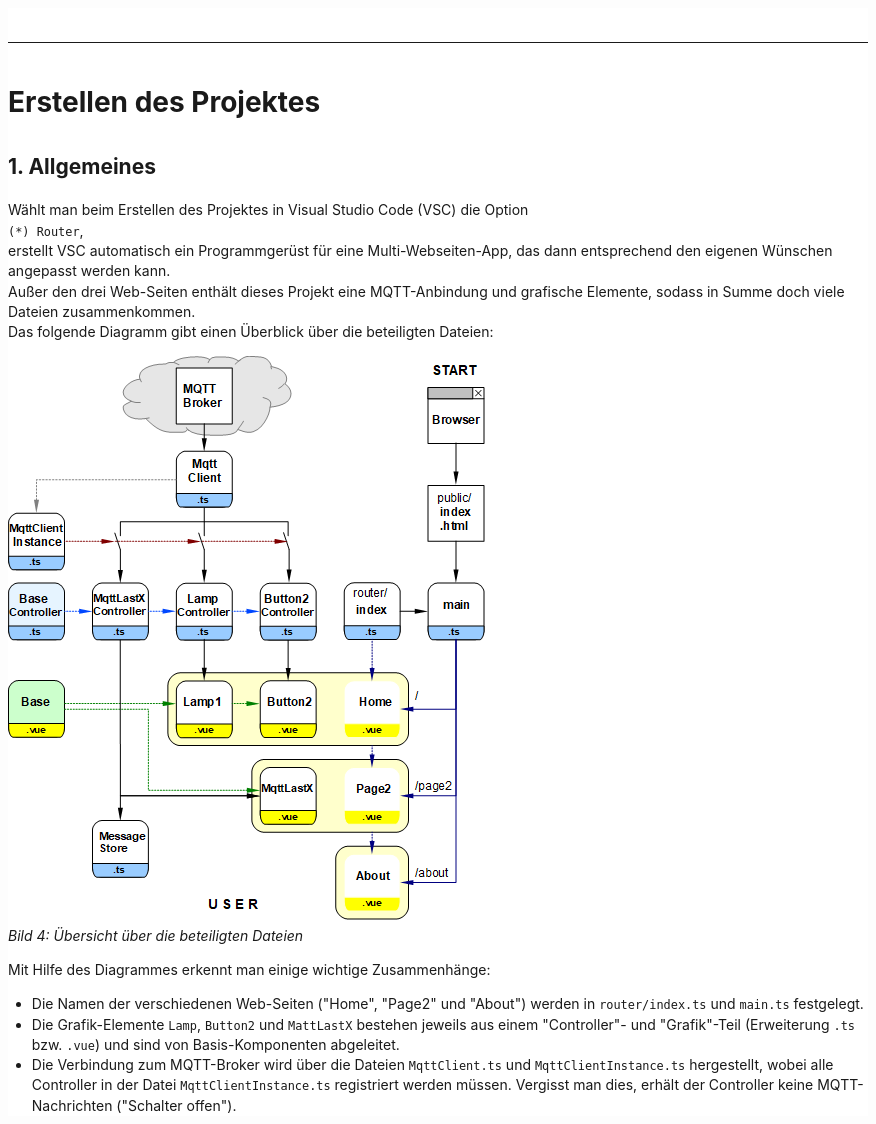 &nbsp;   

---   
# Erstellen des Projektes
## 1. Allgemeines
W&auml;hlt man beim Erstellen des Projektes in Visual Studio Code (VSC) die Option   
`(*) Router`,   
erstellt VSC automatisch ein Programmger&uuml;st f&uuml;r eine Multi-Webseiten-App, das dann entsprechend den eigenen W&uuml;nschen angepasst werden kann.   
Au&szlig;er den drei Web-Seiten enth&auml;lt dieses Projekt eine MQTT-Anbindung und grafische Elemente, sodass in Summe doch viele Dateien zusammenkommen.   
Das folgende Diagramm gibt einen &Uuml;berblick &uuml;ber die beteiligten Dateien:   

![Uebersicht Dateien](./images/vue_mqtt3_3webpages_files.png "Uebersicht Dateien")   
_Bild 4: &Uuml;bersicht &uuml;ber die beteiligten Dateien_   

Mit Hilfe des Diagrammes erkennt man einige wichtige Zusammenh&auml;nge:   
* Die Namen der verschiedenen Web-Seiten ("Home", "Page2" und "About") werden in `router/index.ts` und `main.ts` festgelegt.   
* Die Grafik-Elemente `Lamp`, `Button2` und `MattLastX` bestehen jeweils aus einem "Controller"- und "Grafik"-Teil (Erweiterung `.ts` bzw. `.vue`) und sind von Basis-Komponenten abgeleitet.   
* Die Verbindung zum MQTT-Broker wird &uuml;ber die Dateien `MqttClient.ts` und `MqttClientInstance.ts` hergestellt, wobei alle Controller in der Datei `MqttClientInstance.ts` registriert werden m&uuml;ssen. Vergisst man dies, erh&auml;lt der Controller keine MQTT-Nachrichten ("Schalter offen").   
